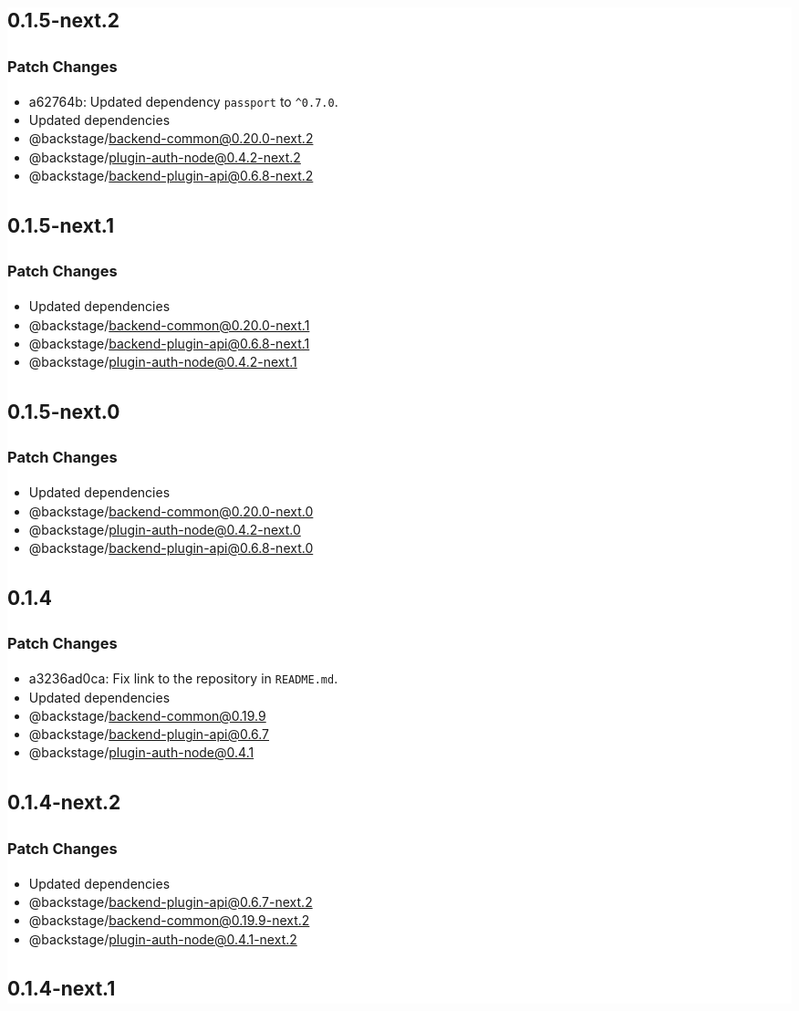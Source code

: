 ## 0.1.5-next.2

### Patch Changes

- a62764b: Updated dependency `passport` to `^0.7.0`.
- Updated dependencies
 - @backstage/backend-common@0.20.0-next.2
 - @backstage/plugin-auth-node@0.4.2-next.2
 - @backstage/backend-plugin-api@0.6.8-next.2

## 0.1.5-next.1

### Patch Changes

- Updated dependencies
 - @backstage/backend-common@0.20.0-next.1
 - @backstage/backend-plugin-api@0.6.8-next.1
 - @backstage/plugin-auth-node@0.4.2-next.1

## 0.1.5-next.0

### Patch Changes

- Updated dependencies
 - @backstage/backend-common@0.20.0-next.0
 - @backstage/plugin-auth-node@0.4.2-next.0
 - @backstage/backend-plugin-api@0.6.8-next.0

## 0.1.4

### Patch Changes

- a3236ad0ca: Fix link to the repository in `README.md`.
- Updated dependencies
 - @backstage/backend-common@0.19.9
 - @backstage/backend-plugin-api@0.6.7
 - @backstage/plugin-auth-node@0.4.1

## 0.1.4-next.2

### Patch Changes

- Updated dependencies
 - @backstage/backend-plugin-api@0.6.7-next.2
 - @backstage/backend-common@0.19.9-next.2
 - @backstage/plugin-auth-node@0.4.1-next.2

## 0.1.4-next.1
